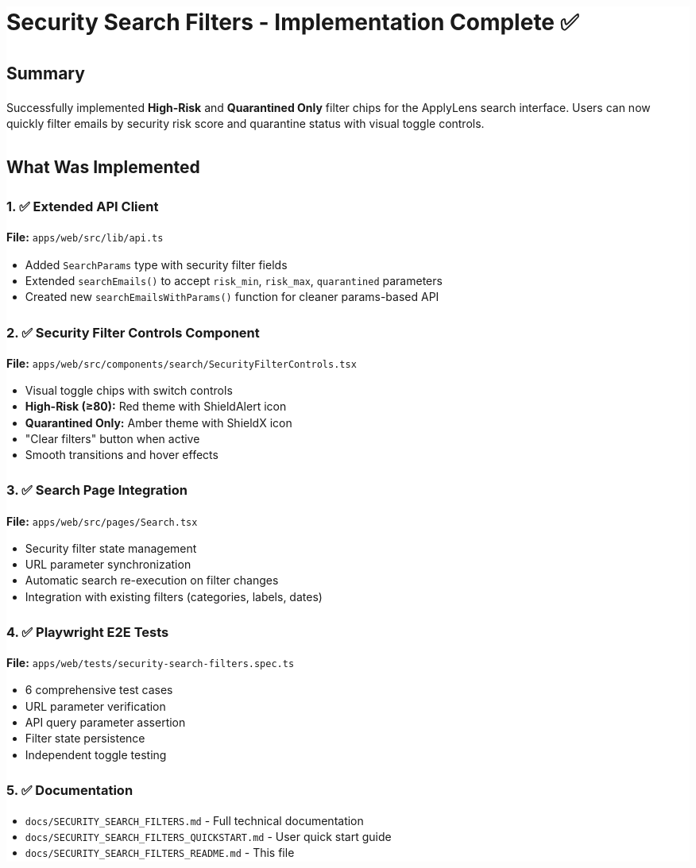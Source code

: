 # Security Search Filters - Implementation Complete ✅

## Summary

Successfully implemented **High-Risk** and **Quarantined Only** filter chips for the ApplyLens search interface. Users can now quickly filter emails by security risk score and quarantine status with visual toggle controls.

## What Was Implemented

### 1. ✅ Extended API Client

**File:** `apps/web/src/lib/api.ts`

- Added `SearchParams` type with security filter fields
- Extended `searchEmails()` to accept `risk_min`, `risk_max`, `quarantined` parameters
- Created new `searchEmailsWithParams()` function for cleaner params-based API

### 2. ✅ Security Filter Controls Component

**File:** `apps/web/src/components/search/SecurityFilterControls.tsx`

- Visual toggle chips with switch controls
- **High-Risk (≥80):** Red theme with ShieldAlert icon
- **Quarantined Only:** Amber theme with ShieldX icon
- "Clear filters" button when active
- Smooth transitions and hover effects

### 3. ✅ Search Page Integration

**File:** `apps/web/src/pages/Search.tsx`

- Security filter state management
- URL parameter synchronization
- Automatic search re-execution on filter changes
- Integration with existing filters (categories, labels, dates)

### 4. ✅ Playwright E2E Tests

**File:** `apps/web/tests/security-search-filters.spec.ts`

- 6 comprehensive test cases
- URL parameter verification
- API query parameter assertion
- Filter state persistence
- Independent toggle testing

### 5. ✅ Documentation

- `docs/SECURITY_SEARCH_FILTERS.md` - Full technical documentation
- `docs/SECURITY_SEARCH_FILTERS_QUICKSTART.md` - User quick start guide
- `docs/SECURITY_SEARCH_FILTERS_README.md` - This file
